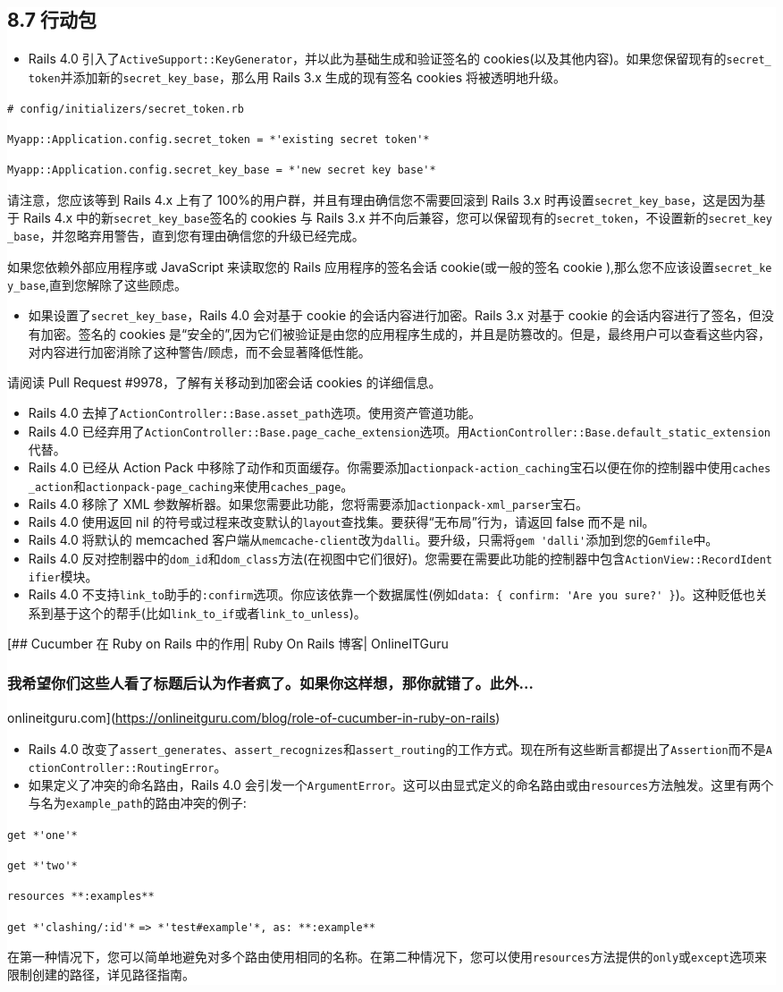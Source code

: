 ## 8.7 行动包

*   Rails 4.0 引入了`ActiveSupport::KeyGenerator`，并以此为基础生成和验证签名的 cookies(以及其他内容)。如果您保留现有的`secret_token`并添加新的`secret_key_base`，那么用 Rails 3.x 生成的现有签名 cookies 将被透明地升级。

`# config/initializers/secret_token.rb`

`Myapp::Application.config.secret_token = *'existing secret token'*`

`Myapp::Application.config.secret_key_base = *'new secret key base'*`

请注意，您应该等到 Rails 4.x 上有了 100%的用户群，并且有理由确信您不需要回滚到 Rails 3.x 时再设置`secret_key_base`，这是因为基于 Rails 4.x 中的新`secret_key_base`签名的 cookies 与 Rails 3.x 并不向后兼容，您可以保留现有的`secret_token`，不设置新的`secret_key_base`，并忽略弃用警告，直到您有理由确信您的升级已经完成。

如果您依赖外部应用程序或 JavaScript 来读取您的 Rails 应用程序的签名会话 cookie(或一般的签名 cookie ),那么您不应该设置`secret_key_base`,直到您解除了这些顾虑。

*   如果设置了`secret_key_base`，Rails 4.0 会对基于 cookie 的会话内容进行加密。Rails 3.x 对基于 cookie 的会话内容进行了签名，但没有加密。签名的 cookies 是“安全的”,因为它们被验证是由您的应用程序生成的，并且是防篡改的。但是，最终用户可以查看这些内容，对内容进行加密消除了这种警告/顾虑，而不会显著降低性能。

请阅读 Pull Request #9978，了解有关移动到加密会话 cookies 的详细信息。

*   Rails 4.0 去掉了`ActionController::Base.asset_path`选项。使用资产管道功能。
*   Rails 4.0 已经弃用了`ActionController::Base.page_cache_extension`选项。用`ActionController::Base.default_static_extension`代替。
*   Rails 4.0 已经从 Action Pack 中移除了动作和页面缓存。你需要添加`actionpack-action_caching`宝石以便在你的控制器中使用`caches_action`和`actionpack-page_caching`来使用`caches_page`。
*   Rails 4.0 移除了 XML 参数解析器。如果您需要此功能，您将需要添加`actionpack-xml_parser`宝石。
*   Rails 4.0 使用返回 nil 的符号或过程来改变默认的`layout`查找集。要获得“无布局”行为，请返回 false 而不是 nil。
*   Rails 4.0 将默认的 memcached 客户端从`memcache-client`改为`dalli`。要升级，只需将`gem 'dalli'`添加到您的`Gemfile`中。
*   Rails 4.0 反对控制器中的`dom_id`和`dom_class`方法(在视图中它们很好)。您需要在需要此功能的控制器中包含`ActionView::RecordIdentifier`模块。
*   Rails 4.0 不支持`link_to`助手的`:confirm`选项。你应该依靠一个数据属性(例如`data: { confirm: 'Are you sure?' }`)。这种贬低也关系到基于这个的帮手(比如`link_to_if`或者`link_to_unless`)。

[](https://onlineitguru.com/blog/role-of-cucumber-in-ruby-on-rails) [## Cucumber 在 Ruby on Rails 中的作用| Ruby On Rails 博客| OnlineITGuru

### 我希望你们这些人看了标题后认为作者疯了。如果你这样想，那你就错了。此外…

onlineitguru.com](https://onlineitguru.com/blog/role-of-cucumber-in-ruby-on-rails) 

*   Rails 4.0 改变了`assert_generates`、`assert_recognizes`和`assert_routing`的工作方式。现在所有这些断言都提出了`Assertion`而不是`ActionController::RoutingError`。
*   如果定义了冲突的命名路由，Rails 4.0 会引发一个`ArgumentError`。这可以由显式定义的命名路由或由`resources`方法触发。这里有两个与名为`example_path`的路由冲突的例子:

`get *'one'*`

`get *'two'*`

`resources **:examples**`

`get *'clashing/:id'*` `=> *'test#example'*, as: **:example**`

在第一种情况下，您可以简单地避免对多个路由使用相同的名称。在第二种情况下，您可以使用`resources`方法提供的`only`或`except`选项来限制创建的路径，详见路径指南。
